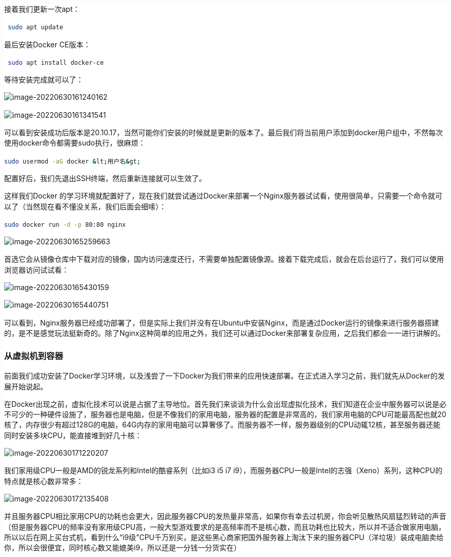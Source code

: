 接着我们更新一次apt：

```sh
 sudo apt update
```

最后安装Docker CE版本：

```sh
 sudo apt install docker-ce
```

等待安装完成就可以了：

![image-20220630161240162](https://s2.loli.net/2022/06/30/D1GXAQdUsgmTawq.png)

![image-20220630161341541](https://s2.loli.net/2022/06/30/oI26yQiqhABN3UP.png)

可以看到安装成功后版本是20.10.17，当然可能你们安装的时候就是更新的版本了。最后我们将当前用户添加到docker用户组中，不然每次使用docker命令都需要sudo执行，很麻烦：

```sh
sudo usermod -aG docker &lt;用户名&gt;
```

配置好后，我们先退出SSH终端，然后重新连接就可以生效了。

这样我们Docker 的学习环境就配置好了，现在我们就尝试通过Docker来部署一个Nginx服务器试试看，使用很简单，只需要一个命令就可以了（当然现在看不懂没关系，我们后面会细嗦）：

```sh
sudo docker run -d -p 80:80 nginx
```

![image-20220630165259663](https://s2.loli.net/2022/06/30/sPVpLI9bXlzdKeO.png)

首选它会从镜像仓库中下载对应的镜像，国内访问速度还行，不需要单独配置镜像源。接着下载完成后，就会在后台运行了，我们可以使用浏览器访问试试看：

![image-20220630165430159](https://s2.loli.net/2022/06/30/fP5TsQnqUbmXoaA.png)

![image-20220630165440751](https://s2.loli.net/2022/06/30/lPZYrUn2D1gNjx8.png)

可以看到，Nginx服务器已经成功部署了，但是实际上我们并没有在Ubuntu中安装Nginx，而是通过Docker运行的镜像来进行服务器搭建的，是不是感觉玩法挺新奇的。除了Nginx这种简单的应用之外，我们还可以通过Docker来部署复杂应用，之后我们都会一一进行讲解的。

### 从虚拟机到容器

前面我们成功安装了Docker学习环境，以及浅尝了一下Docker为我们带来的应用快速部署。在正式进入学习之前，我们就先从Docker的发展开始说起。

在Docker出现之前，虚拟化技术可以说是占据了主导地位。首先我们来谈谈为什么会出现虚拟化技术，我们知道在企业中服务器可以说是必不可少的一种硬件设施了，服务器也是电脑，但是不像我们的家用电脑，服务器的配置是非常高的，我们家用电脑的CPU可能最高配也就20核了，内存很少有超过128G的电脑，64G内存的家用电脑可以算奢侈了。而服务器不一样，服务器级别的CPU动辄12核，甚至服务器还能同时安装多块CPU，能直接堆到好几十核：

![image-20220630171220207](https://s2.loli.net/2022/06/30/DPxA9MsZ3WGl62X.png)

我们家用级CPU一般是AMD的锐龙系列和Intel的酷睿系列（比如i3 i5 i7 i9），而服务器CPU一般是Intel的志强（Xeno）系列，这种CPU的特点就是核心数非常多：

![image-20220630172135408](https://s2.loli.net/2022/06/30/cKlhRZ9Sw1Q4uEX.png)

并且服务器CPU相比家用CPU的功耗也会更大，因此服务器CPU的发热量非常高，如果你有幸去过机房，你会听见散热风扇猛烈转动的声音（但是服务器CPU的频率没有家用级CPU高，一般大型游戏要求的是高频率而不是核心数，而且功耗也比较大，所以并不适合做家用电脑，所以以后在网上买台式机，看到什么“i9级”CPU千万别买，是这些黑心商家把国外服务器上淘汰下来的服务器CPU（洋垃圾）装成电脑卖给你，所以会很便宜，同时核心数又能媲美i9，所以还是一分钱一分货实在）
